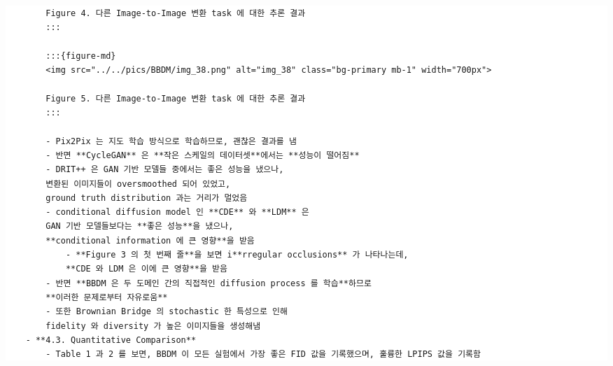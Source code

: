             Figure 4. 다른 Image-to-Image 변환 task 에 대한 추론 결과
            :::
                    
            :::{figure-md} 
            <img src="../../pics/BBDM/img_38.png" alt="img_38" class="bg-primary mb-1" width="700px">

            Figure 5. 다른 Image-to-Image 변환 task 에 대한 추론 결과
            :::
            
            - Pix2Pix 는 지도 학습 방식으로 학습하므로, 괜찮은 결과를 냄
            - 반면 **CycleGAN** 은 **작은 스케일의 데이터셋**에서는 **성능이 떨어짐**
            - DRIT++ 은 GAN 기반 모델들 중에서는 좋은 성능을 냈으나, 
            변환된 이미지들이 oversmoothed 되어 있었고, 
            ground truth distribution 과는 거리가 멀었음
            - conditional diffusion model 인 **CDE** 와 **LDM** 은 
            GAN 기반 모델들보다는 **좋은 성능**을 냈으나, 
            **conditional information 에 큰 영향**을 받음
                - **Figure 3 의 첫 번째 줄**을 보면 i**rregular occlusions** 가 나타나는데, 
                **CDE 와 LDM 은 이에 큰 영향**을 받음
            - 반면 **BBDM 은 두 도메인 간의 직접적인 diffusion process 를 학습**하므로 
            **이러한 문제로부터 자유로움**
            - 또한 Brownian Bridge 의 stochastic 한 특성으로 인해 
            fidelity 와 diversity 가 높은 이미지들을 생성해냄
        - **4.3. Quantitative Comparison**
            - Table 1 과 2 를 보면, BBDM 이 모든 실험에서 가장 좋은 FID 값을 기록했으며, 훌륭한 LPIPS 값을 기록함
                